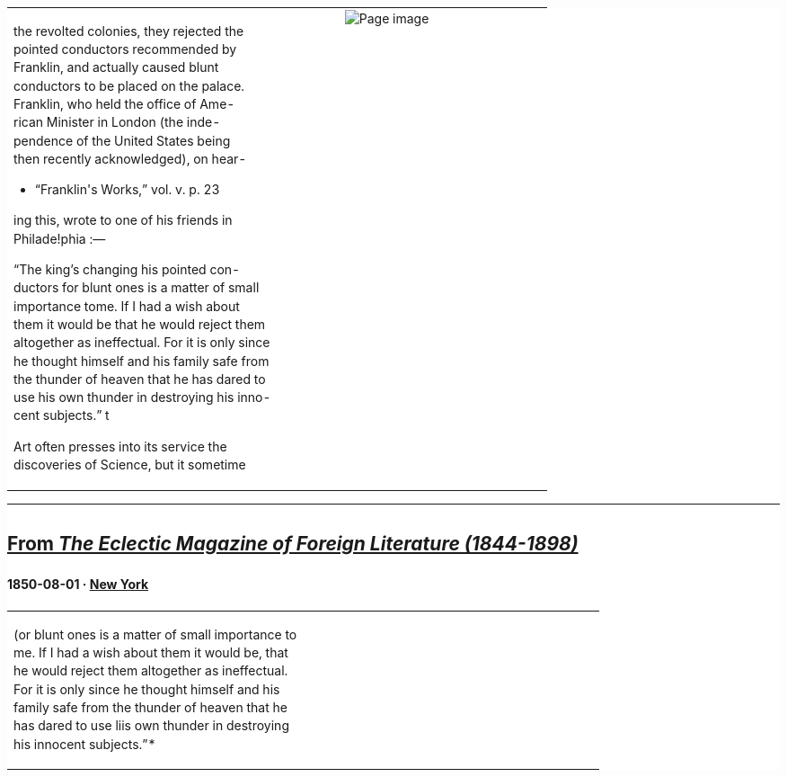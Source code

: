 <table style="width: 100%;"><tr><td style="width: 50%">

  
the revolted colonies, they rejected the  
pointed conductors recommended by  
Franklin, and actually caused blunt  
conductors to be placed on the palace.  
Franklin, who held the office of Ame-  
rican Minister in London (the inde-  
pendence of the United States being  
then recently acknowledged), on hear-  
  
* “Franklin&#x27;s Works,” vol. v. p. 23  
  
ing this, wrote to one of his friends in  
Philade!phia :—  
  
“The king’s changing his pointed con-  
ductors for blunt ones is a matter of small  
importance tome. If I had a wish about  
them it would be that he would reject them  
altogether as ineffectual. For it is only since  
he thought himself and his family safe from  
the thunder of heaven that he has dared to  
use his own thunder in destroying his inno-  
cent subjects.” t  
  
Art often presses into its service the  
discoveries of Science, but it sometime
</td><td style="width: 50%; max-height: 75%; margin: auto; display: block;">
<img alt="Page image" src="https://iiif.archive.org/iiif/sim_university-magazine_1850-07_36_211&#0036;8/pct:12.720157,13.057512,67.808219,73.826291/,600/0/default.jpg"/>
</td>
</tr></table>

---

## [From _The Eclectic Magazine of Foreign Literature (1844-1898)_](https://archive.org/details/sim_eclectic-magazine-of-foreign-literature_1850-08_20_4/page/n82/mode/1up?view=theater)

#### 1850-08-01 &middot; [New York](http://dbpedia.org/resource/New_York_City)

<table style="width: 100%;"><tr><td style="width: 50%">

  
  
(or blunt ones is a matter of small importance to  
me. If I had a wish about them it would be, that  
he would reject them altogether as ineffectual.  
For it is only since he thought himself and his  
family safe from the thunder of heaven that he  
has dared to use liis own thunder in destroying  
his innocent subjects.”*  
  